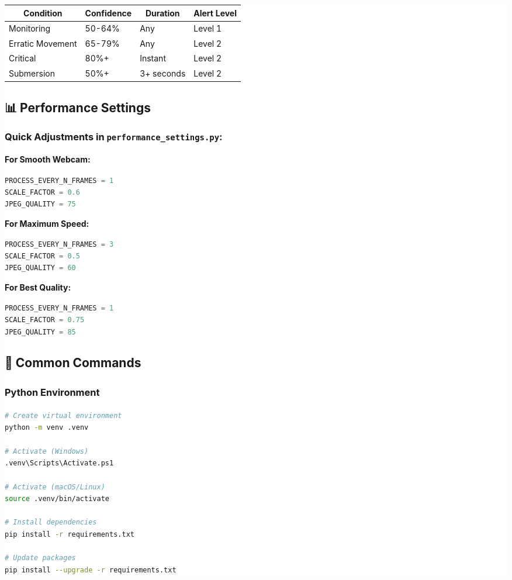 | Condition | Confidence | Duration | Alert Level |
|-----------|-----------|----------|-------------|
| Monitoring | 50-64% | Any | Level 1 |
| Erratic Movement | 65-79% | Any | Level 2 |
| Critical | 80%+ | Instant | Level 2 |
| Submersion | 50%+ | 3+ seconds | Level 2 |

## 📊 Performance Settings

### Quick Adjustments in `performance_settings.py`:

**For Smooth Webcam:**
```python
PROCESS_EVERY_N_FRAMES = 1
SCALE_FACTOR = 0.6
JPEG_QUALITY = 75
```

**For Maximum Speed:**
```python
PROCESS_EVERY_N_FRAMES = 3
SCALE_FACTOR = 0.5
JPEG_QUALITY = 60
```

**For Best Quality:**
```python
PROCESS_EVERY_N_FRAMES = 1
SCALE_FACTOR = 0.75
JPEG_QUALITY = 85
```

## 🔧 Common Commands

### Python Environment
```bash
# Create virtual environment
python -m venv .venv

# Activate (Windows)
.venv\Scripts\Activate.ps1

# Activate (macOS/Linux)
source .venv/bin/activate

# Install dependencies
pip install -r requirements.txt

# Update packages
pip install --upgrade -r requirements.txt
```
